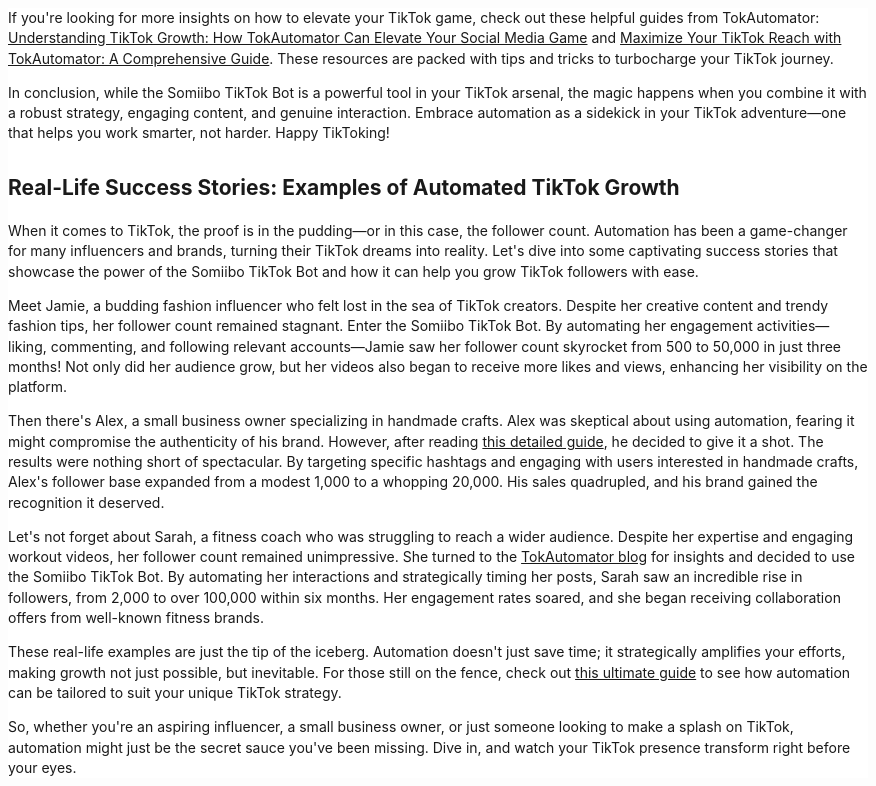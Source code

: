 If you're looking for more insights on how to elevate your TikTok game, check out these helpful guides from TokAutomator: [Understanding TikTok Growth: How TokAutomator Can Elevate Your Social Media Game](https://tokautomator.com/blog/understanding-tiktok-growth-how-tokautomator-can-elevate-your-social-media-game) and [Maximize Your TikTok Reach with TokAutomator: A Comprehensive Guide](https://tokautomator.com/blog/maximize-your-tiktok-reach-with-tokautomator-a-comprehensive-guide). These resources are packed with tips and tricks to turbocharge your TikTok journey.

In conclusion, while the Somiibo TikTok Bot is a powerful tool in your TikTok arsenal, the magic happens when you combine it with a robust strategy, engaging content, and genuine interaction. Embrace automation as a sidekick in your TikTok adventure—one that helps you work smarter, not harder. Happy TikToking!

## Real-Life Success Stories: Examples of Automated TikTok Growth

When it comes to TikTok, the proof is in the pudding—or in this case, the follower count. Automation has been a game-changer for many influencers and brands, turning their TikTok dreams into reality. Let's dive into some captivating success stories that showcase the power of the Somiibo TikTok Bot and how it can help you grow TikTok followers with ease.

Meet Jamie, a budding fashion influencer who felt lost in the sea of TikTok creators. Despite her creative content and trendy fashion tips, her follower count remained stagnant. Enter the Somiibo TikTok Bot. By automating her engagement activities—liking, commenting, and following relevant accounts—Jamie saw her follower count skyrocket from 500 to 50,000 in just three months! Not only did her audience grow, but her videos also began to receive more likes and views, enhancing her visibility on the platform.



Then there's Alex, a small business owner specializing in handmade crafts. Alex was skeptical about using automation, fearing it might compromise the authenticity of his brand. However, after reading [this detailed guide](https://tokautomator.com/blog/leveraging-tokautomator-for-maximum-tiktok-engagement-a-step-by-step-guide), he decided to give it a shot. The results were nothing short of spectacular. By targeting specific hashtags and engaging with users interested in handmade crafts, Alex's follower base expanded from a modest 1,000 to a whopping 20,000. His sales quadrupled, and his brand gained the recognition it deserved.

Let's not forget about Sarah, a fitness coach who was struggling to reach a wider audience. Despite her expertise and engaging workout videos, her follower count remained unimpressive. She turned to the [TokAutomator blog](https://tokautomator.com/blog/tiktok-growth-simplified-how-tokautomator-can-help-you-succeed) for insights and decided to use the Somiibo TikTok Bot. By automating her interactions and strategically timing her posts, Sarah saw an incredible rise in followers, from 2,000 to over 100,000 within six months. Her engagement rates soared, and she began receiving collaboration offers from well-known fitness brands.

These real-life examples are just the tip of the iceberg. Automation doesn't just save time; it strategically amplifies your efforts, making growth not just possible, but inevitable. For those still on the fence, check out [this ultimate guide](https://tokautomator.com/blog/the-ultimate-guide-to-using-the-somiibo-tiktok-bot-to-boost-your-account) to see how automation can be tailored to suit your unique TikTok strategy.

So, whether you're an aspiring influencer, a small business owner, or just someone looking to make a splash on TikTok, automation might just be the secret sauce you've been missing. Dive in, and watch your TikTok presence transform right before your eyes.
